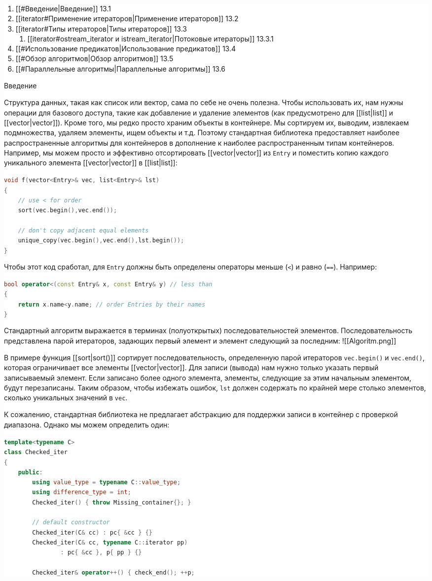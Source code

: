 
1. [[#Введение|Введение]] 13.1
2. [[iterator#Применение итераторов|Применение итераторов]] 13.2
3. [[iterator#Типы итераторов|Типы итераторов]] 13.3
	1. [[iterator#ostream_iterator и istream_iterator|Потоковые итераторы]] 13.3.1
4. [[#Использование предикатов|Использование предикатов]] 13.4
5. [[#Обзор алгоритмов|Обзор алгоритмов]] 13.5
6. [[#Параллельные алгоритмы|Параллельные алгоритмы]] 13.6

Введение

Структура данных, такая как список или вектор, сама по себе не очень полезна. Чтобы использовать их, нам нужны операции для базового доступа, такие как добавление и удаление элементов (как предусмотрено для [[list|list]] и [[vector|vector]]). Кроме того, мы редко просто храним объекты в контейнере. Мы сортируем их, выводим, извлекаем подмножества, удаляем элементы, ищем объекты и т.д. Поэтому стандартная библиотека предоставляет наиболее распространенные алгоритмы для контейнеров в дополнение к наиболее распространенным типам контейнеров. Например, мы можем просто и эффективно отсортировать [[vector|vector]] из `Entry` и поместить копию каждого уникального элемента [[vector|vector]] в [[list|list]]:
```c++
void f(vector<Entry>& vec, list<Entry>& lst)
{
	// use < for order
	sort(vec.begin(),vec.end()); 

	// don't copy adjacent equal elements
	unique_copy(vec.begin(),vec.end(),lst.begin()); 
}
```

Чтобы этот код сработал, для `Entry` должны быть определены операторы меньше (`<`) и равно (`==`). Например:
```c++
bool operator<(const Entry& x, const Entry& y) // less than
{
	return x.name<y.name; // order Entries by their names
}
```

Стандартный алгоритм выражается в терминах (полуоткрытых) последовательностей элементов. Последовательность представлена парой итераторов, задающих первый элемент и элемент следующий за последним:
![[Algoritm.png]]

В примере функция [[sort|sort()]] сортирует последовательность, определенную парой итераторов `vec.begin()` и `vec.end()`, которая ограничивает все элементы [[vector|vector]]. Для записи (вывода) нам нужно только указать первый записываемый элемент. Если записано более одного элемента, элементы, следующие за этим начальным элементом, будут перезаписаны. Таким образом, чтобы избежать ошибок, `lst` должен содержать по крайней мере
столько элементов, сколько уникальных значений в `vec`.

К сожалению, стандартная библиотека не предлагает абстракцию для поддержки записи в контейнер с проверкой диапазона. Однако мы можем определить один:
```c++
template<typename C>
class Checked_iter 
{
	public:
		using value_type = typename C::value_type;
		using difference_type = int;
		Checked_iter() { throw Missing_container{}; } 

		// default constructor
		Checked_iter(C& cc) : pc{ &cc } {}
		Checked_iter(C& cc, typename C::iterator pp) 
				: pc{ &cc }, p{ pp } {}
		
		Checked_iter& operator++() { check_end(); ++p; 
```